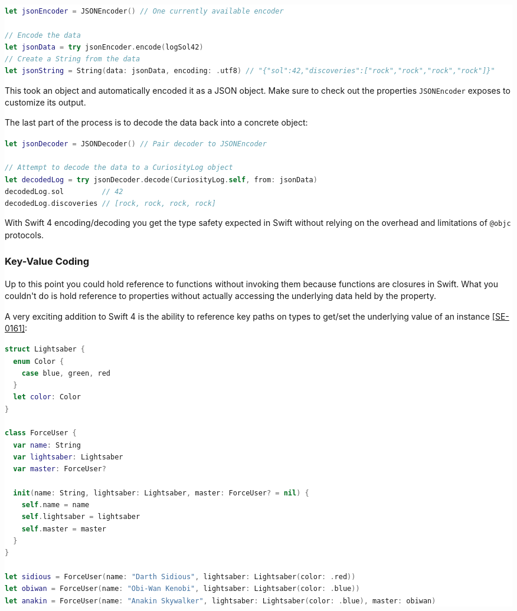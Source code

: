 ```swift  
let jsonEncoder = JSONEncoder() // One currently available encoder  

// Encode the data  
let jsonData = try jsonEncoder.encode(logSol42)  
// Create a String from the data  
let jsonString = String(data: jsonData, encoding: .utf8) // "{"sol":42,"discoveries":["rock","rock","rock","rock"]}"  
```  

This took an object and automatically encoded it as a JSON object. Make sure to check out the properties `JSONEncoder` exposes to customize its output.  

The last part of the process is to decode the data back into a concrete object:  

```swift  
let jsonDecoder = JSONDecoder() // Pair decoder to JSONEncoder  

// Attempt to decode the data to a CuriosityLog object  
let decodedLog = try jsonDecoder.decode(CuriosityLog.self, from: jsonData)  
decodedLog.sol         // 42  
decodedLog.discoveries // [rock, rock, rock, rock]  
```  

With Swift 4 encoding/decoding you get the type safety expected in Swift without relying on the overhead and limitations of `@objc` protocols.  

### Key-Value Coding  

Up to this point you could hold reference to functions without invoking them because functions are closures in Swift. What you couldn't do is hold reference to properties without actually accessing the underlying data held by the property.  

A very exciting addition to Swift 4 is the ability to reference key paths on types to get/set the underlying value of an instance [[SE-0161]](https://github.com/apple/swift-evolution/blob/master/proposals/0161-key-paths.md):  

```swift  
struct Lightsaber {  
  enum Color {  
    case blue, green, red  
  }  
  let color: Color  
}  

class ForceUser {  
  var name: String  
  var lightsaber: Lightsaber  
  var master: ForceUser?  

  init(name: String, lightsaber: Lightsaber, master: ForceUser? = nil) {  
    self.name = name  
    self.lightsaber = lightsaber  
    self.master = master  
  }  
}  

let sidious = ForceUser(name: "Darth Sidious", lightsaber: Lightsaber(color: .red))  
let obiwan = ForceUser(name: "Obi-Wan Kenobi", lightsaber: Lightsaber(color: .blue))  
let anakin = ForceUser(name: "Anakin Skywalker", lightsaber: Lightsaber(color: .blue), master: obiwan)  
```  
